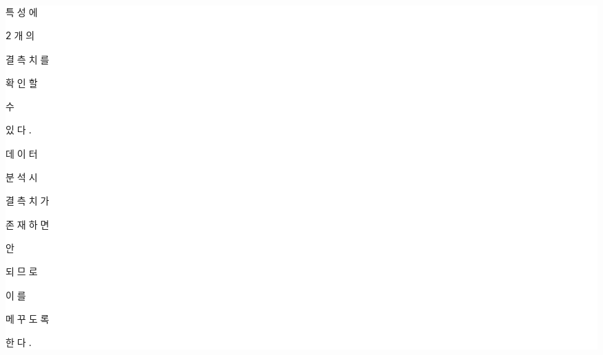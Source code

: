 특
성
에
 
2
개
의
 
결
측
치
를
 
확
인
할
 
수
 
있
다
.




데
이
터
 
분
석
시
 
결
측
치
가
 
존
재
하
면
 
안
 
되
므
로
 
이
를
 
메
꾸
도
록
 
한
다
.
